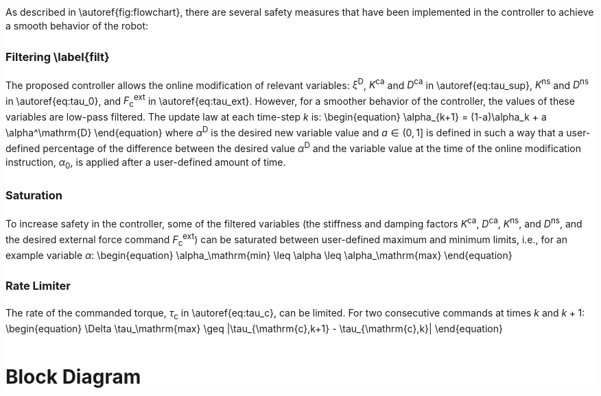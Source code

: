 As described in \autoref{fig:flowchart}, there are several safety measures that have been implemented in the controller to achieve a smooth behavior of the robot:

### Filtering  \label{filt}
The proposed controller allows the online modification of relevant variables: $\xi^{\mathrm{D}}$, $K^\mathrm{ca}$ and $D^\mathrm{ca}$ in \autoref{eq:tau_sup}, $K^\mathrm{ns}$ and $D^\mathrm{ns}$ in \autoref{eq:tau_0}, and $F_{\mathrm{c}}^\mathrm{ext}$ in \autoref{eq:tau_ext}. However, for a smoother behavior of the controller, the values of these variables are low-pass filtered. The update law at each time-step $k$ is:
\begin{equation}
    \alpha_{k+1} = (1-a)\alpha_k + a \alpha^\mathrm{D}
\end{equation}
where $\alpha^\mathrm{D}$ is the desired new variable value and $a\in(0,1]$ is defined in such a way that a user-defined percentage of the difference between the desired value $\alpha^\mathrm{D}$ and the variable value at the time of the online modification instruction, $\alpha_0$, is applied after a user-defined amount of time. 





### Saturation
To increase safety in the controller, some of the filtered variables (the stiffness and damping factors $K^\mathrm{ca}$, $D^\mathrm{ca}$, $K^\mathrm{ns}$, and $D^\mathrm{ns}$, and the desired external force command $F_{\mathrm{c}}^\mathrm{ext}$) can be saturated between user-defined maximum and minimum limits, i.e., for an example variable $\alpha$:
\begin{equation}
    \alpha_\mathrm{min} \leq \alpha \leq \alpha_\mathrm{max} 
\end{equation}

### Rate Limiter
The rate of the commanded torque, $\tau_\mathrm{c}$ in \autoref{eq:tau_c}, can be limited. For two consecutive commands at times $k$ and $k+1$:
\begin{equation}
    \Delta \tau_\mathrm{max} \geq \|\tau_{\mathrm{c},k+1} - \tau_{\mathrm{c},k}\|
\end{equation}

# Block Diagram
